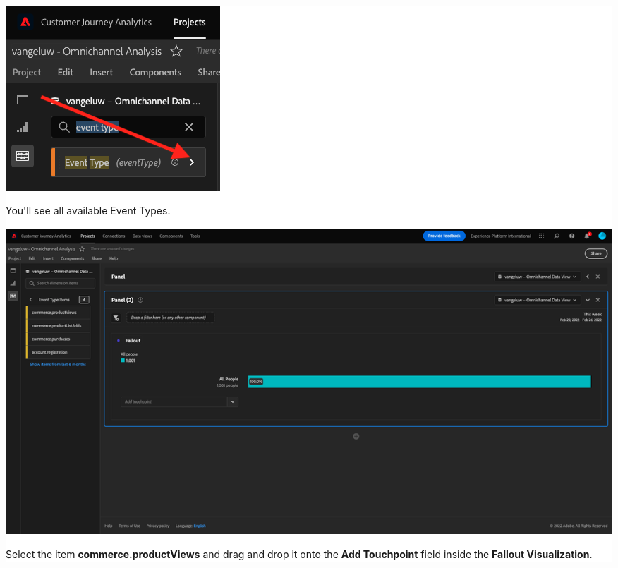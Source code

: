 ![demo](./images/pro27.png)

You'll see all available Event Types. 

![demo](./images/pro28.png)

Select the item **commerce.productViews** and drag and drop it onto the **Add Touchpoint** field inside the **Fallout Visualization**.

